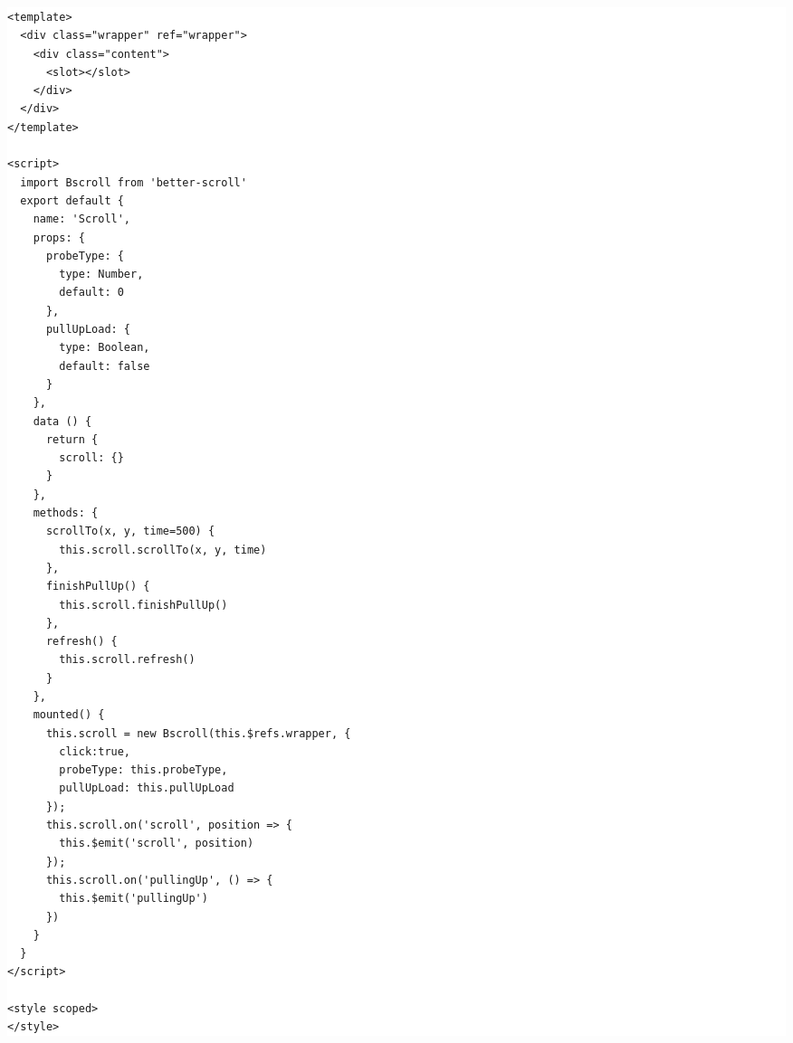 ```vue
<template>
  <div class="wrapper" ref="wrapper">
    <div class="content">
      <slot></slot>
    </div>
  </div>
</template>

<script>
  import Bscroll from 'better-scroll'
  export default {
    name: 'Scroll',
    props: {
      probeType: {
        type: Number,
        default: 0
      },
      pullUpLoad: {
        type: Boolean,
        default: false
      }
    },
    data () {
      return {
        scroll: {}        
      }
    },
    methods: {
      scrollTo(x, y, time=500) {
        this.scroll.scrollTo(x, y, time)
      },
      finishPullUp() {
        this.scroll.finishPullUp()
      },
      refresh() {
        this.scroll.refresh()
      }
    },
    mounted() {
      this.scroll = new Bscroll(this.$refs.wrapper, {
        click:true,
        probeType: this.probeType,
        pullUpLoad: this.pullUpLoad
      });
      this.scroll.on('scroll', position => {
        this.$emit('scroll', position)
      });
      this.scroll.on('pullingUp', () => {
        this.$emit('pullingUp')
      })
    }
  }
</script>

<style scoped>
</style>
```
